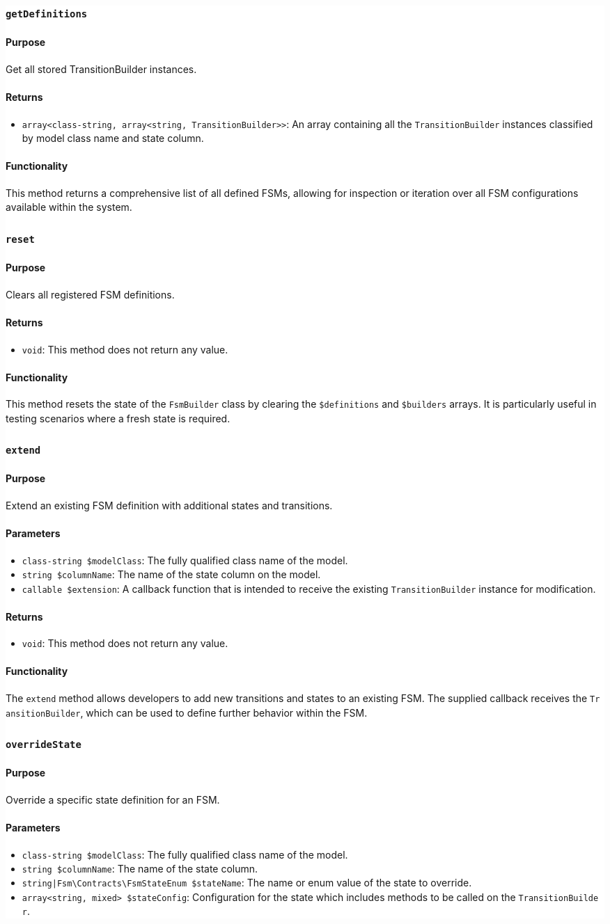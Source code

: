 ### `getDefinitions`
#### Purpose
Get all stored TransitionBuilder instances.

#### Returns
- `array<class-string, array<string, TransitionBuilder>>`: An array containing all the `TransitionBuilder` instances classified by model class name and state column.

#### Functionality
This method returns a comprehensive list of all defined FSMs, allowing for inspection or iteration over all FSM configurations available within the system.

### `reset`
#### Purpose
Clears all registered FSM definitions.

#### Returns
- `void`: This method does not return any value.

#### Functionality
This method resets the state of the `FsmBuilder` class by clearing the `$definitions` and `$builders` arrays. It is particularly useful in testing scenarios where a fresh state is required.

### `extend`
#### Purpose
Extend an existing FSM definition with additional states and transitions.

#### Parameters
- `class-string $modelClass`: The fully qualified class name of the model.
- `string $columnName`: The name of the state column on the model.
- `callable $extension`: A callback function that is intended to receive the existing `TransitionBuilder` instance for modification.

#### Returns
- `void`: This method does not return any value.

#### Functionality
The `extend` method allows developers to add new transitions and states to an existing FSM. The supplied callback receives the `TransitionBuilder`, which can be used to define further behavior within the FSM.

### `overrideState`
#### Purpose
Override a specific state definition for an FSM.

#### Parameters
- `class-string $modelClass`: The fully qualified class name of the model.
- `string $columnName`: The name of the state column.
- `string|Fsm\Contracts\FsmStateEnum $stateName`: The name or enum value of the state to override.
- `array<string, mixed> $stateConfig`: Configuration for the state which includes methods to be called on the `TransitionBuilder`.
